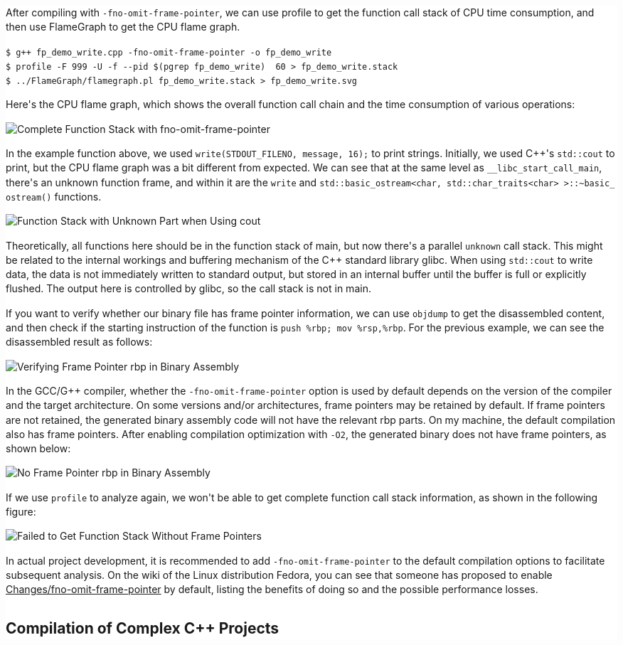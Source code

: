 After compiling with `-fno-omit-frame-pointer`, we can use profile to get the function call stack of CPU time consumption, and then use FlameGraph to get the CPU flame graph.

```shell
$ g++ fp_demo_write.cpp -fno-omit-frame-pointer -o fp_demo_write
$ profile -F 999 -U -f --pid $(pgrep fp_demo_write)  60 > fp_demo_write.stack
$ ../FlameGraph/flamegraph.pl fp_demo_write.stack > fp_demo_write.svg
```

Here's the CPU flame graph, which shows the overall function call chain and the time consumption of various operations:

![Complete Function Stack with fno-omit-frame-pointer](https://slefboot-1251736664.file.myqcloud.com/20230704_c++_frame_pointer_stack_fp_demo_write.svg)

In the example function above, we used `write(STDOUT_FILENO, message, 16);` to print strings. Initially, we used C++'s `std::cout` to print, but the CPU flame graph was a bit different from expected. We can see that at the same level as `__libc_start_call_main`, there's an unknown function frame, and within it are the `write` and `std::basic_ostream<char, std::char_traits<char> >::~basic_ostream()` functions.

![Function Stack with Unknown Part when Using cout](https://slefboot-1251736664.file.myqcloud.com/20230704_c++_frame_pointer_stack_fp_demo_cout.svg)

Theoretically, all functions here should be in the function stack of main, but now there's a parallel `unknown` call stack. This might be related to the internal workings and buffering mechanism of the C++ standard library glibc. When using `std::cout` to write data, the data is not immediately written to standard output, but stored in an internal buffer until the buffer is full or explicitly flushed. The output here is controlled by glibc, so the call stack is not in main.

If you want to verify whether our binary file has frame pointer information, we can use `objdump` to get the disassembled content, and then check if the starting instruction of the function is `push %rbp; mov %rsp,%rbp`. For the previous example, we can see the disassembled result as follows:

![Verifying Frame Pointer rbp in Binary Assembly](https://slefboot-1251736664.file.myqcloud.com/20230704_c++_frame_pointer_stack_rbp.png)

In the GCC/G++ compiler, whether the `-fno-omit-frame-pointer` option is used by default depends on the version of the compiler and the target architecture. On some versions and/or architectures, frame pointers may be retained by default. If frame pointers are not retained, the generated binary assembly code will not have the relevant rbp parts. On my machine, the default compilation also has frame pointers. After enabling compilation optimization with `-O2`, the generated binary does not have frame pointers, as shown below:

![No Frame Pointer rbp in Binary Assembly](https://slefboot-1251736664.file.myqcloud.com/20230704_c++_frame_pointer_stack_no_rbp.png)

If we use `profile` to analyze again, we won't be able to get complete function call stack information, as shown in the following figure:

![Failed to Get Function Stack Without Frame Pointers](https://slefboot-1251736664.file.myqcloud.com/20230704_c++_frame_pointer_stack_fp_demo_write_no.svg)

In actual project development, it is recommended to add `-fno-omit-frame-pointer` to the default compilation options to facilitate subsequent analysis. On the wiki of the Linux distribution Fedora, you can see that someone has proposed to enable [Changes/fno-omit-frame-pointer](https://fedoraproject.org/wiki/Changes/fno-omit-frame-pointer) by default, listing the benefits of doing so and the possible performance losses.

## Compilation of Complex C++ Projects
